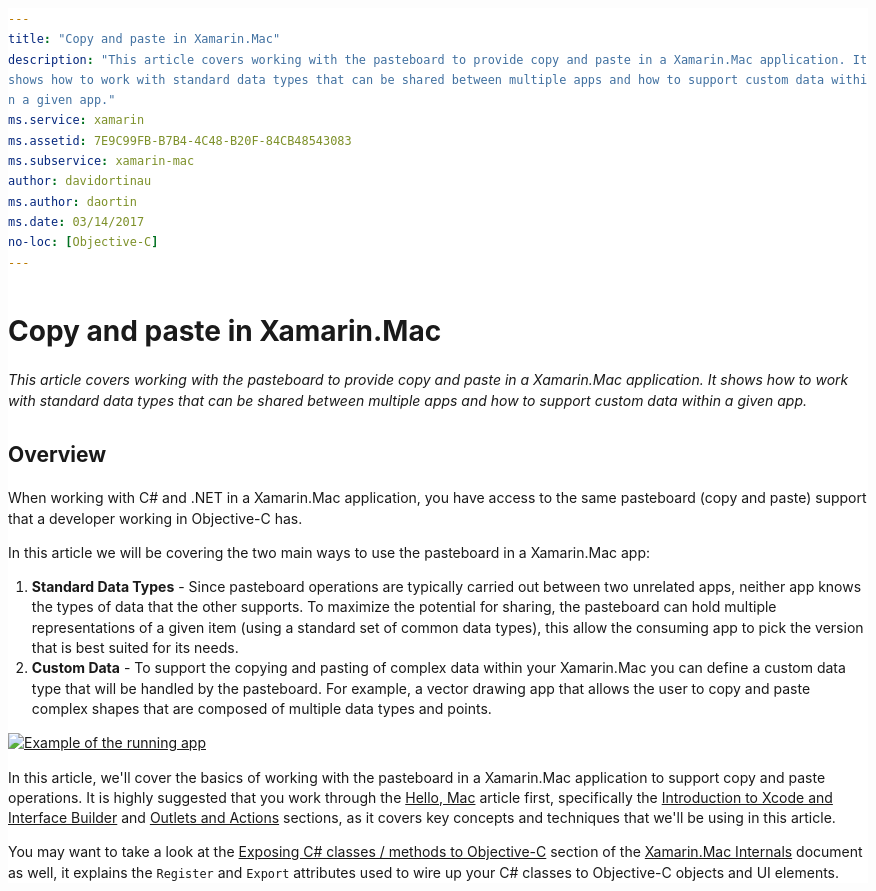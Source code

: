 ```yaml
---
title: "Copy and paste in Xamarin.Mac"
description: "This article covers working with the pasteboard to provide copy and paste in a Xamarin.Mac application. It shows how to work with standard data types that can be shared between multiple apps and how to support custom data within a given app."
ms.service: xamarin
ms.assetid: 7E9C99FB-B7B4-4C48-B20F-84CB48543083
ms.subservice: xamarin-mac
author: davidortinau
ms.author: daortin
ms.date: 03/14/2017
no-loc: [Objective-C]
---
```


# Copy and paste in Xamarin.Mac

_This article covers working with the pasteboard to provide copy and paste in a Xamarin.Mac application. It shows how to work with standard data types that can be shared between multiple apps and how to support custom data within a given app._

## Overview

When working with C# and .NET in a Xamarin.Mac application, you have access to the same pasteboard (copy and paste) support that a developer working in Objective-C has.

In this article we will be covering the two main ways to use the pasteboard in a Xamarin.Mac app:

1. **Standard Data Types** - Since pasteboard operations are typically carried out between two unrelated apps, neither app knows the types of data that the other supports. To maximize the potential for sharing, the pasteboard can hold multiple representations of a given item (using a standard set of common data types), this allow the consuming app to pick the version that is best suited for its needs.
2. **Custom Data** - To support the copying and pasting of complex data within your Xamarin.Mac you can define a custom data type that will be handled by the pasteboard. For example, a vector drawing app that allows the user to copy and paste complex shapes that are composed of multiple data types and points.

[![Example of the running app](copy-paste-images/intro01.png "Example of the running app")](copy-paste-images/intro01-large.png#lightbox)

In this article, we'll cover the basics of working with the pasteboard in a Xamarin.Mac application to support copy and paste operations. It is highly suggested that you work through the [Hello, Mac](~/mac/get-started/hello-mac.md) article first, specifically the [Introduction to Xcode and Interface Builder](~/mac/get-started/hello-mac.md#introduction-to-xcode-and-interface-builder) and [Outlets and Actions](~/mac/get-started/hello-mac.md#outlets-and-actions) sections, as it covers key concepts and techniques that we'll be using in this article.

You may want to take a look at the [Exposing C# classes / methods to Objective-C](~/mac/internals/how-it-works.md) section of the [Xamarin.Mac Internals](~/mac/internals/how-it-works.md) document as well, it explains the `Register` and `Export` attributes used to wire up your C# classes to Objective-C objects and UI elements.

